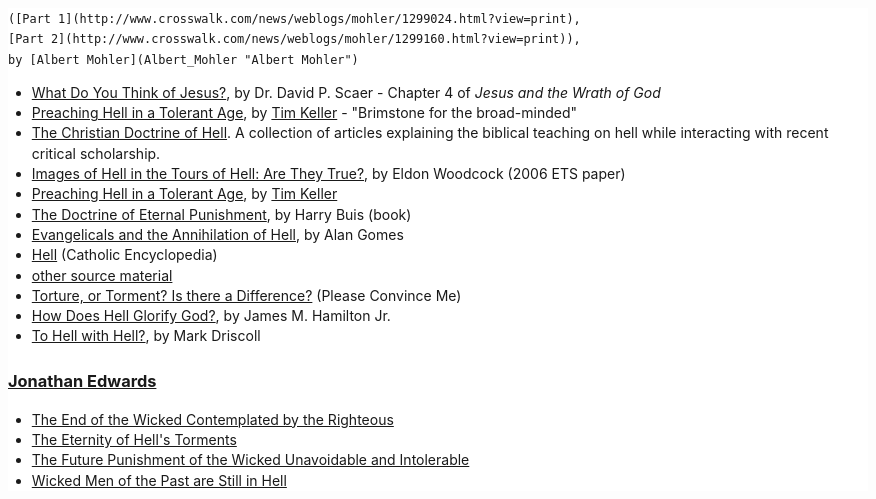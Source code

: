     ([Part 1](http://www.crosswalk.com/news/weblogs/mohler/1299024.html?view=print),
    [Part 2](http://www.crosswalk.com/news/weblogs/mohler/1299160.html?view=print)),
    by [Albert Mohler](Albert_Mohler "Albert Mohler")
-   [What Do You Think of Jesus?](http://www.mtio.com/articles/bissar80.htm),
    by Dr. David P. Scaer - Chapter 4 of *Jesus and the Wrath of God*
-   [Preaching Hell in a Tolerant Age](http://www.dbu.edu/jeanhumphreys/DeathDying/preachinghell.htm),
    by [Tim Keller](Tim_Keller "Tim Keller") - "Brimstone for the
    broad-minded"
-   [The Christian Doctrine of Hell](http://www.bible-researcher.com/hell.html).
    A collection of articles explaining the biblical teaching on hell
    while interacting with recent critical scholarship.
-   [Images of Hell in the Tours of Hell: Are They True?](http://www.reclaimingthemind.org/papers/ets/2006/woodcock/woodcock.html),
    by Eldon Woodcock (2006 ETS paper)
-   [Preaching Hell in a Tolerant Age](http://www.dbu.edu/jeanhumphreys/DeathDying/preachinghell.htm),
    by [Tim Keller](Tim_Keller "Tim Keller")
-   [The Doctrine of Eternal Punishment](http://www.ccel.us/buis.toc.html),
    by Harry Buis (book)
-   [Evangelicals and the Annihilation of Hell](http://faculty.biola.edu/alang/Resource/Hell.pdf),
    by Alan Gomes
-   [Hell](http://www.newadvent.org/cathen/07207a.htm) (Catholic
    Encyclopedia)
-   [other source material](http://www.davidcox.com.mx/library/34.18%20Hell,%20Eternal%20Punishment.htm)
-   [Torture, or Torment? Is there a Difference?](http://pleaseconvinceme.blogspot.com/2010/08/torture-or-torment-is-there-difference.html)
    (Please Convince Me)
-   [How Does Hell Glorify God?](http://www.9marks.org/ejournal/how-does-hell-glorify-god),
    by James M. Hamilton Jr.
-   [To Hell with Hell?](http://theresurgence.com/2011/03/14/to-hell-with-hell),
    by Mark Driscoll

### [Jonathan Edwards](Jonathan_Edwards "Jonathan Edwards")

-   [The End of the Wicked Contemplated by the Righteous](http://www.ondoctrine.com/2edw1201.htm)
-   [The Eternity of Hell's Torments](http://www.ondoctrine.com/2edw0501.htm)
-   [The Future Punishment of the Wicked Unavoidable and Intolerable](http://www.ondoctrine.com/2edw0901.htm)
-   [Wicked Men of the Past are Still in Hell](http://www.ondoctrine.com/2edw1301.htm)



